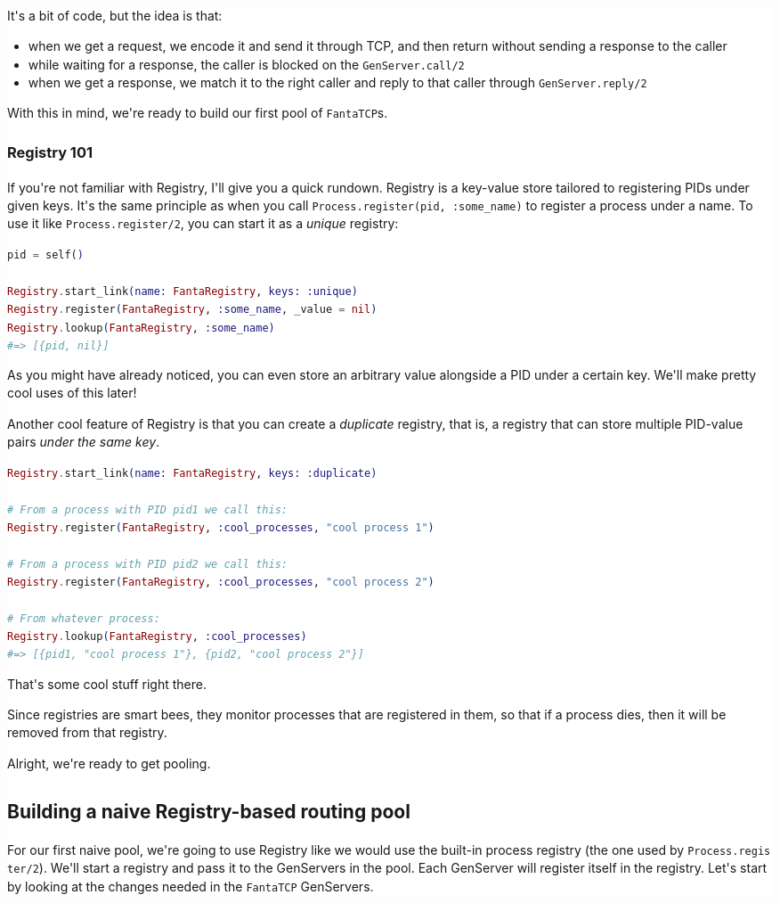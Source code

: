 It's a bit of code, but the idea is that:

  * when we get a request, we encode it and send it through TCP, and then return without sending a response to the caller
  * while waiting for a response, the caller is blocked on the `GenServer.call/2`
  * when we get a response, we match it to the right caller and reply to that caller through `GenServer.reply/2`

With this in mind, we're ready to build our first pool of `FantaTCP`s.

### Registry 101

If you're not familiar with Registry, I'll give you a quick rundown. Registry is a key-value store tailored to registering PIDs under given keys. It's the same principle as when you call `Process.register(pid, :some_name)` to register a process under a name. To use it like `Process.register/2`, you can start it as a *unique* registry:

```elixir
pid = self()

Registry.start_link(name: FantaRegistry, keys: :unique)
Registry.register(FantaRegistry, :some_name, _value = nil)
Registry.lookup(FantaRegistry, :some_name)
#=> [{pid, nil}]
```

As you might have already noticed, you can even store an arbitrary value alongside a PID under a certain key. We'll make pretty cool uses of this later!

Another cool feature of Registry is that you can create a *duplicate* registry, that is, a registry that can store multiple PID-value pairs *under the same key*.

```elixir
Registry.start_link(name: FantaRegistry, keys: :duplicate)

# From a process with PID pid1 we call this:
Registry.register(FantaRegistry, :cool_processes, "cool process 1")

# From a process with PID pid2 we call this:
Registry.register(FantaRegistry, :cool_processes, "cool process 2")

# From whatever process:
Registry.lookup(FantaRegistry, :cool_processes)
#=> [{pid1, "cool process 1"}, {pid2, "cool process 2"}]
```

That's some cool stuff right there.

Since registries are smart bees, they monitor processes that are registered in them, so that if a process dies, then it will be removed from that registry.

Alright, we're ready to get pooling.

## Building a naive Registry-based routing pool

For our first naive pool, we're going to use Registry like we would use the built-in process registry (the one used by `Process.register/2`). We'll start a registry and pass it to the GenServers in the pool. Each GenServer will register itself in the registry. Let's start by looking at the changes needed in the `FantaTCP` GenServers.


[registry-docs]: https://hexdocs.pm/elixir/Registry.html
[mint]: https://github.com/elixir-mint/mint
[poolboy]: https://github.com/devinus/poolboy
[dbconnection]: https://github.com/elixir-ecto/db_connection
